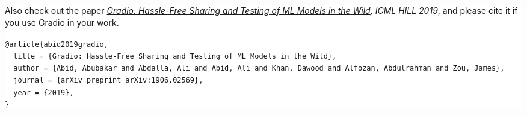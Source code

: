 Also check out the paper *[Gradio: Hassle-Free Sharing and Testing of ML Models in the Wild](https://arxiv.org/abs/1906.02569), ICML HILL 2019*, and please cite it if you use Gradio in your work.

```
@article{abid2019gradio,
  title = {Gradio: Hassle-Free Sharing and Testing of ML Models in the Wild},
  author = {Abid, Abubakar and Abdalla, Ali and Abid, Ali and Khan, Dawood and Alfozan, Abdulrahman and Zou, James},
  journal = {arXiv preprint arXiv:1906.02569},
  year = {2019},
}
```

